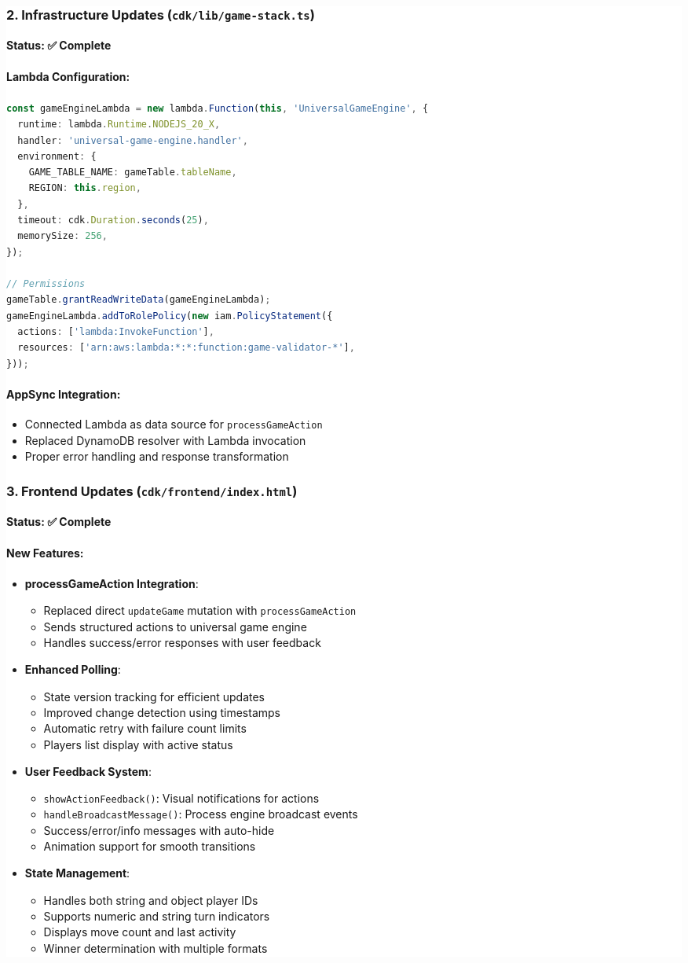 ### 2. Infrastructure Updates (`cdk/lib/game-stack.ts`)
**Status: ✅ Complete**

#### Lambda Configuration:
```typescript
const gameEngineLambda = new lambda.Function(this, 'UniversalGameEngine', {
  runtime: lambda.Runtime.NODEJS_20_X,
  handler: 'universal-game-engine.handler',
  environment: {
    GAME_TABLE_NAME: gameTable.tableName,
    REGION: this.region,
  },
  timeout: cdk.Duration.seconds(25),
  memorySize: 256,
});

// Permissions
gameTable.grantReadWriteData(gameEngineLambda);
gameEngineLambda.addToRolePolicy(new iam.PolicyStatement({
  actions: ['lambda:InvokeFunction'],
  resources: ['arn:aws:lambda:*:*:function:game-validator-*'],
}));
```

#### AppSync Integration:
- Connected Lambda as data source for `processGameAction`
- Replaced DynamoDB resolver with Lambda invocation
- Proper error handling and response transformation

### 3. Frontend Updates (`cdk/frontend/index.html`)
**Status: ✅ Complete**

#### New Features:
- **processGameAction Integration**:
  - Replaced direct `updateGame` mutation with `processGameAction`
  - Sends structured actions to universal game engine
  - Handles success/error responses with user feedback

- **Enhanced Polling**:
  - State version tracking for efficient updates
  - Improved change detection using timestamps
  - Automatic retry with failure count limits
  - Players list display with active status

- **User Feedback System**:
  - `showActionFeedback()`: Visual notifications for actions
  - `handleBroadcastMessage()`: Process engine broadcast events
  - Success/error/info messages with auto-hide
  - Animation support for smooth transitions

- **State Management**:
  - Handles both string and object player IDs
  - Supports numeric and string turn indicators
  - Displays move count and last activity
  - Winner determination with multiple formats
